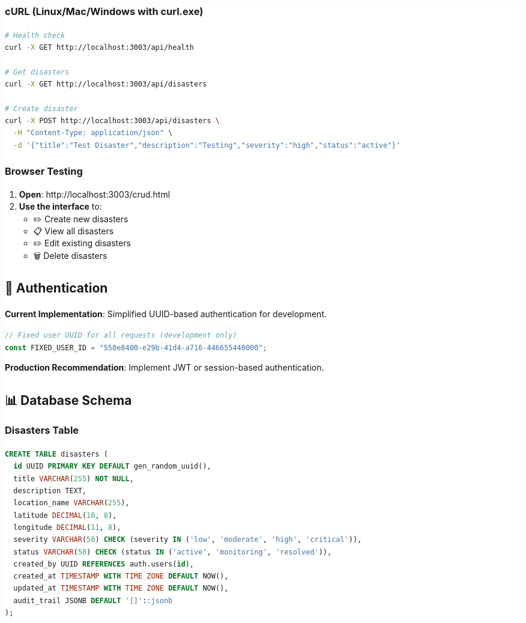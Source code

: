 ### cURL (Linux/Mac/Windows with curl.exe)
```bash
# Health check
curl -X GET http://localhost:3003/api/health

# Get disasters
curl -X GET http://localhost:3003/api/disasters

# Create disaster
curl -X POST http://localhost:3003/api/disasters \
  -H "Content-Type: application/json" \
  -d '{"title":"Test Disaster","description":"Testing","severity":"high","status":"active"}'
```

### Browser Testing
1. **Open**: http://localhost:3003/crud.html
2. **Use the interface** to:
   - ✏️ Create new disasters
   - 📋 View all disasters
   - ✏️ Edit existing disasters
   - 🗑️ Delete disasters

## 🔐 Authentication

**Current Implementation**: Simplified UUID-based authentication for development.

```javascript
// Fixed user UUID for all requests (development only)
const FIXED_USER_ID = "550e8400-e29b-41d4-a716-446655440000";
```

**Production Recommendation**: Implement JWT or session-based authentication.

## 📊 Database Schema

### Disasters Table
```sql
CREATE TABLE disasters (
  id UUID PRIMARY KEY DEFAULT gen_random_uuid(),
  title VARCHAR(255) NOT NULL,
  description TEXT,
  location_name VARCHAR(255),
  latitude DECIMAL(10, 8),
  longitude DECIMAL(11, 8),
  severity VARCHAR(50) CHECK (severity IN ('low', 'moderate', 'high', 'critical')),
  status VARCHAR(50) CHECK (status IN ('active', 'monitoring', 'resolved')),
  created_by UUID REFERENCES auth.users(id),
  created_at TIMESTAMP WITH TIME ZONE DEFAULT NOW(),
  updated_at TIMESTAMP WITH TIME ZONE DEFAULT NOW(),
  audit_trail JSONB DEFAULT '[]'::jsonb
);
```
